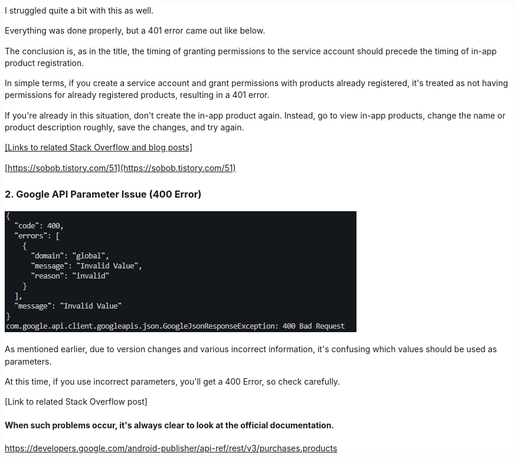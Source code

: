 I struggled quite a bit with this as well.

Everything was done properly, but a 401 error came out like below.

The conclusion is, as in the title, the timing of granting permissions to the service account should precede the timing of in-app product registration.

In simple terms, if you create a service account and grant permissions with products already registered, it's treated as not having permissions for already registered products, resulting in a 401 error.

If you're already in this situation, don't create the in-app product again. Instead, go to view in-app products, change the name or product description roughly, save the changes, and try again.

[[Links to related Stack Overflow and blog posts]](https://stackoverflow.com/questions/43536904/google-play-developer-api-the-current-user-has-insufficient-permissions-to-pe/60691844#60691844)

[https://sobob.tistory.com/51](https://sobob.tistory.com/51)


### 2. Google API Parameter Issue (400 Error)

![400 Error](/assets/img/posts/240916/20240913_inApp_purchase_googleAPI_400.png)

As mentioned earlier, due to version changes and various incorrect information, it's confusing which values should be used as parameters.

At this time, if you use incorrect parameters, you'll get a 400 Error, so check carefully.

[Link to related Stack Overflow post]

#### When such problems occur, it's always clear to look at the official documentation.
https://developers.google.com/android-publisher/api-ref/rest/v3/purchases.products
